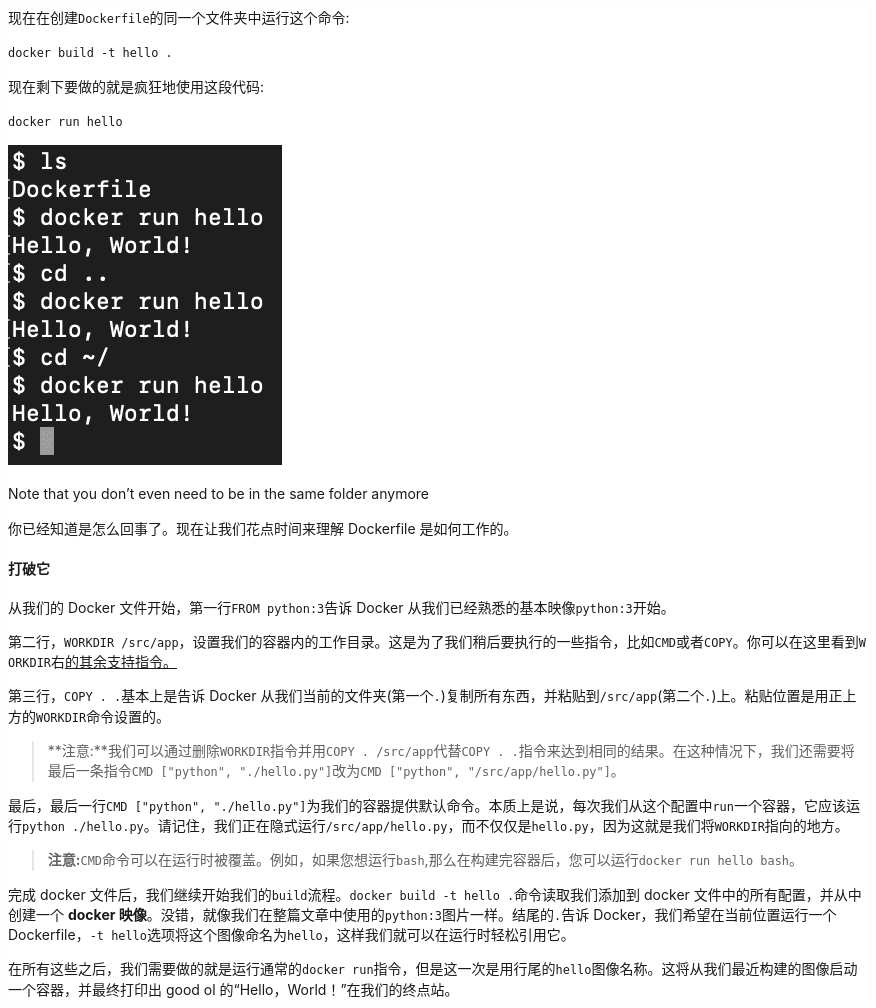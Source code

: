 现在在创建`Dockerfile`的同一个文件夹中运行这个命令:

```
docker build -t hello .
```

现在剩下要做的就是疯狂地使用这段代码:

```
docker run hello
```

![xkJM8U1zy7RgVHoFgMXr1ZbRxRmynsDIz1Jr](img/b8ff3cb971ee88a654a2f368c700bb9e.png)

Note that you don’t even need to be in the same folder anymore

你已经知道是怎么回事了。现在让我们花点时间来理解 Dockerfile 是如何工作的。

#### 打破它

从我们的 Docker 文件开始，第一行`FROM python:3`告诉 Docker 从我们已经熟悉的基本映像`python:3`开始。

第二行，`WORKDIR /src/app`，设置我们的容器内的工作目录。这是为了我们稍后要执行的一些指令，比如`CMD`或者`COPY`。你可以在这里看到`WORKDIR`右[的其余支持指令。](https://docs.docker.com/engine/reference/builder/#workdir)

第三行，`COPY . .`基本上是告诉 Docker 从我们当前的文件夹(第一个`.`)复制所有东西，并粘贴到`/src/app`(第二个`.`)上。粘贴位置是用正上方的`WORKDIR`命令设置的。

> **注意:**我们可以通过删除`WORKDIR`指令并用`COPY . /src/app`代替`COPY . .`指令来达到相同的结果。在这种情况下，我们还需要将最后一条指令`CMD ["python", "./hello.py"]`改为`CMD ["python", "/src/app/hello.py"]`。

最后，最后一行`CMD ["python", "./hello.py"]`为我们的容器提供默认命令。本质上是说，每次我们从这个配置中`run`一个容器，它应该运行`python ./hello.py`。请记住，我们正在隐式运行`/src/app/hello.py`，而不仅仅是`hello.py`，因为这就是我们将`WORKDIR`指向的地方。

> **注意:**`CMD`命令可以在运行时被覆盖。例如，如果您想运行`bash`,那么在构建完容器后，您可以运行`docker run hello bash`。

完成 docker 文件后，我们继续开始我们的`build`流程。`docker build -t hello .`命令读取我们添加到 docker 文件中的所有配置，并从中创建一个 **docker 映像**。没错，就像我们在整篇文章中使用的`python:3`图片一样。结尾的`.`告诉 Docker，我们希望在当前位置运行一个 Dockerfile，`-t hello`选项将这个图像命名为`hello`，这样我们就可以在运行时轻松引用它。

在所有这些之后，我们需要做的就是运行通常的`docker run`指令，但是这一次是用行尾的`hello`图像名称。这将从我们最近构建的图像启动一个容器，并最终打印出 good ol 的“Hello，World！”在我们的终点站。
